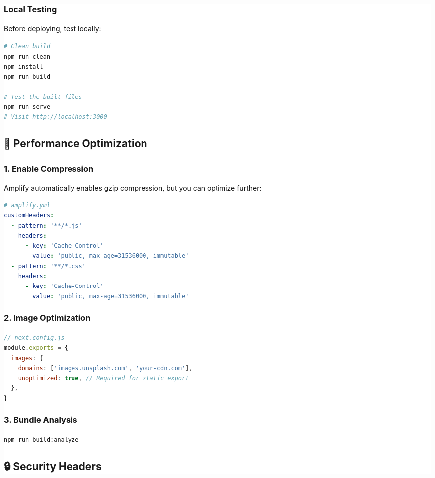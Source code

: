 ### Local Testing

Before deploying, test locally:
```bash
# Clean build
npm run clean
npm install
npm run build

# Test the built files
npm run serve
# Visit http://localhost:3000
```

## 🚀 Performance Optimization

### 1. Enable Compression

Amplify automatically enables gzip compression, but you can optimize further:

```yaml
# amplify.yml
customHeaders:
  - pattern: '**/*.js'
    headers:
      - key: 'Cache-Control'
        value: 'public, max-age=31536000, immutable'
  - pattern: '**/*.css'
    headers:
      - key: 'Cache-Control'
        value: 'public, max-age=31536000, immutable'
```

### 2. Image Optimization

```javascript
// next.config.js
module.exports = {
  images: {
    domains: ['images.unsplash.com', 'your-cdn.com'],
    unoptimized: true, // Required for static export
  },
}
```

### 3. Bundle Analysis

```bash
npm run build:analyze
```

## 🔒 Security Headers
